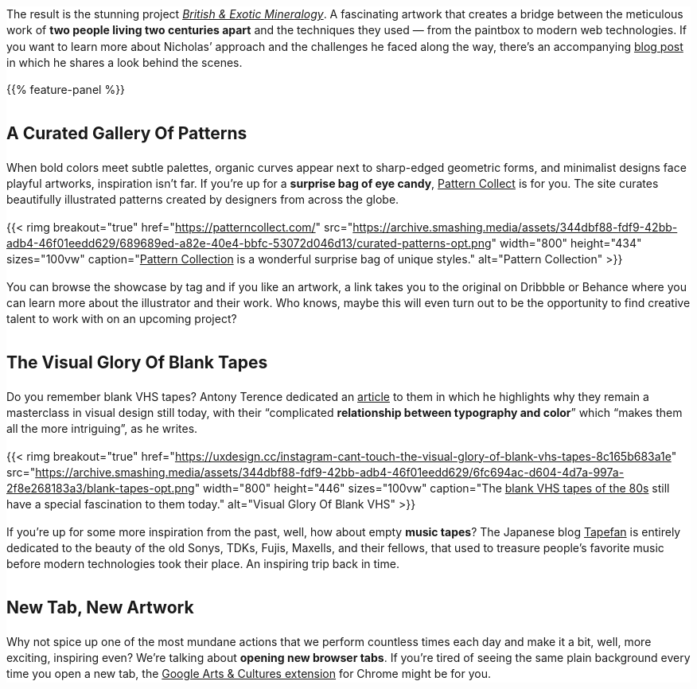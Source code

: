 The result is the stunning project *[British & Exotic Mineralogy](https://www.c82.net/mineralogy/)*. A fascinating artwork that creates a bridge between the meticulous work of **two people living two centuries apart** and the techniques they used &mdash; from the paintbox to modern web technologies. If you want to learn more about Nicholas’ approach and the challenges he faced along the way, there’s an accompanying [blog post](https://www.c82.net/blog/?id=84) in which he shares a look behind the scenes.

{{% feature-panel %}}

## A Curated Gallery Of Patterns

When bold colors meet subtle palettes, organic curves appear next to sharp-edged geometric forms, and minimalist designs face playful artworks, inspiration isn’t far. If you’re up for a **surprise bag of eye candy**, [Pattern Collect](https://patterncollect.com/) is for you. The site curates beautifully illustrated patterns created by designers from across the globe.

{{< rimg breakout="true" href="https://patterncollect.com/" src="https://archive.smashing.media/assets/344dbf88-fdf9-42bb-adb4-46f01eedd629/689689ed-a82e-40e4-bbfc-53072d046d13/curated-patterns-opt.png" width="800" height="434" sizes="100vw" caption="<a href='https://patterncollect.com/'>Pattern Collection</a> is a wonderful surprise bag of unique styles." alt="Pattern Collection" >}}

You can browse the showcase by tag and if you like an artwork, a link takes you to the original on Dribbble or Behance where you can learn more about the illustrator and their work. Who knows, maybe this will even turn out to be the opportunity to find creative talent to work with on an upcoming project?

## The Visual Glory Of Blank Tapes

Do you remember blank VHS tapes? Antony Terence dedicated an [article](https://uxdesign.cc/instagram-cant-touch-the-visual-glory-of-blank-vhs-tapes-8c165b683a1e) to them in which he highlights why they remain a masterclass in visual design still today, with their “complicated **relationship between typography and color**” which “makes them all the more intriguing”, as he writes.

{{< rimg breakout="true" href="https://uxdesign.cc/instagram-cant-touch-the-visual-glory-of-blank-vhs-tapes-8c165b683a1e" src="https://archive.smashing.media/assets/344dbf88-fdf9-42bb-adb4-46f01eedd629/6fc694ac-d604-4d7a-997a-2f8e268183a3/blank-tapes-opt.png" width="800" height="446" sizes="100vw" caption="The <a href='https://uxdesign.cc/instagram-cant-touch-the-visual-glory-of-blank-vhs-tapes-8c165b683a1e'>blank VHS tapes of the 80s</a> still have a special fascination to them today." alt="Visual Glory Of Blank VHS" >}}

If you’re up for some more inspiration from the past, well, how about empty **music tapes**? The Japanese blog [Tapefan](https://tapefan.exblog.jp/) is entirely dedicated to the beauty of the old Sonys, TDKs, Fujis, Maxells, and their fellows, that used to treasure people’s favorite music before modern technologies took their place. An inspiring trip back in time.

## New Tab, New Artwork

Why not spice up one of the most mundane actions that we perform countless times each day and make it a bit, well, more exciting, inspiring even? We’re talking about **opening new browser tabs**. If you’re tired of seeing the same plain background every time you open a new tab, the [Google Arts & Cultures extension](https://chrome.google.com/webstore/detail/google-arts-culture/akimgimeeoiognljlfchpbkpfbmeapkh?hl=en) for Chrome might be for you.
